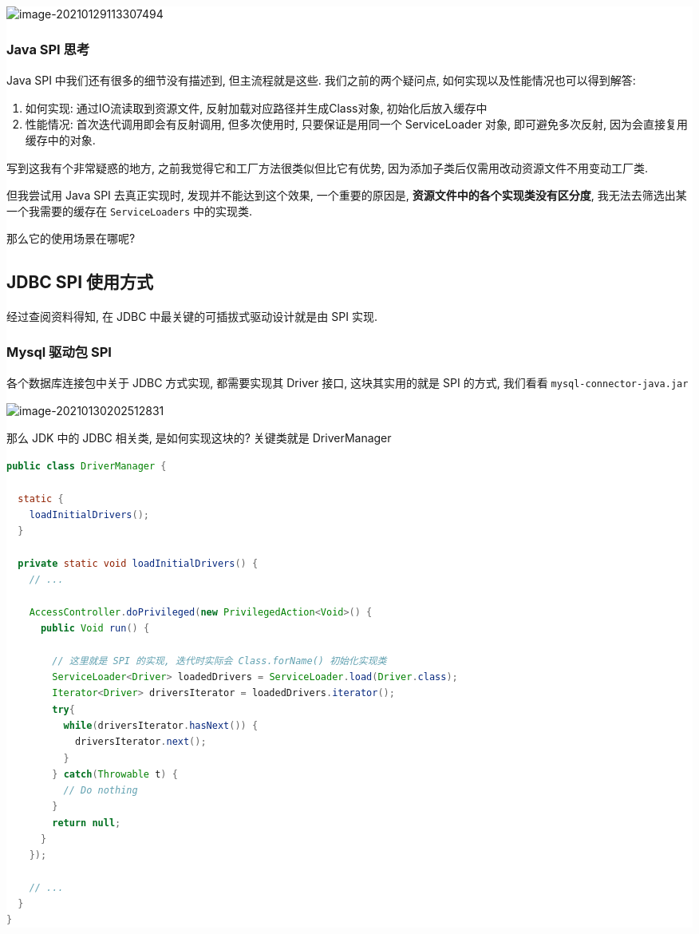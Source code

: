 ![image-20210129113307494](/img/soul/blog1/image-20210129113307494.png)

### Java SPI 思考

Java SPI 中我们还有很多的细节没有描述到, 但主流程就是这些. 我们之前的两个疑问点, 如何实现以及性能情况也可以得到解答:

1. 如何实现: 通过IO流读取到资源文件, 反射加载对应路径并生成Class对象, 初始化后放入缓存中
2. 性能情况: 首次迭代调用即会有反射调用, 但多次使用时, 只要保证是用同一个 ServiceLoader 对象, 即可避免多次反射, 因为会直接复用缓存中的对象.

写到这我有个非常疑惑的地方, 之前我觉得它和工厂方法很类似但比它有优势, 因为添加子类后仅需用改动资源文件不用变动工厂类.

但我尝试用 Java SPI 去真正实现时, 发现并不能达到这个效果, 一个重要的原因是, **资源文件中的各个实现类没有区分度**, 我无法去筛选出某一个我需要的缓存在 `ServiceLoaders` 中的实现类.

那么它的使用场景在哪呢?


## JDBC SPI 使用方式

经过查阅资料得知, 在 JDBC 中最关键的可插拔式驱动设计就是由 SPI 实现.

### Mysql 驱动包 SPI

各个数据库连接包中关于 JDBC 方式实现, 都需要实现其 Driver 接口, 这块其实用的就是 SPI 的方式, 我们看看 `mysql-connector-java.jar` 

![image-20210130202512831](/img/soul/blog1/image-20210130202512831.png)

那么 JDK 中的 JDBC 相关类, 是如何实现这块的? 关键类就是 DriverManager

```java
public class DriverManager {
  
  static {
    loadInitialDrivers();
  }
  
  private static void loadInitialDrivers() {
    // ...
    
    AccessController.doPrivileged(new PrivilegedAction<Void>() {
      public Void run() {
				
        // 这里就是 SPI 的实现, 迭代时实际会 Class.forName() 初始化实现类
        ServiceLoader<Driver> loadedDrivers = ServiceLoader.load(Driver.class);
        Iterator<Driver> driversIterator = loadedDrivers.iterator();
        try{
          while(driversIterator.hasNext()) {
            driversIterator.next();
          }
        } catch(Throwable t) {
          // Do nothing
        }
        return null;
      }
    });
    
    // ...
  }
}
```
